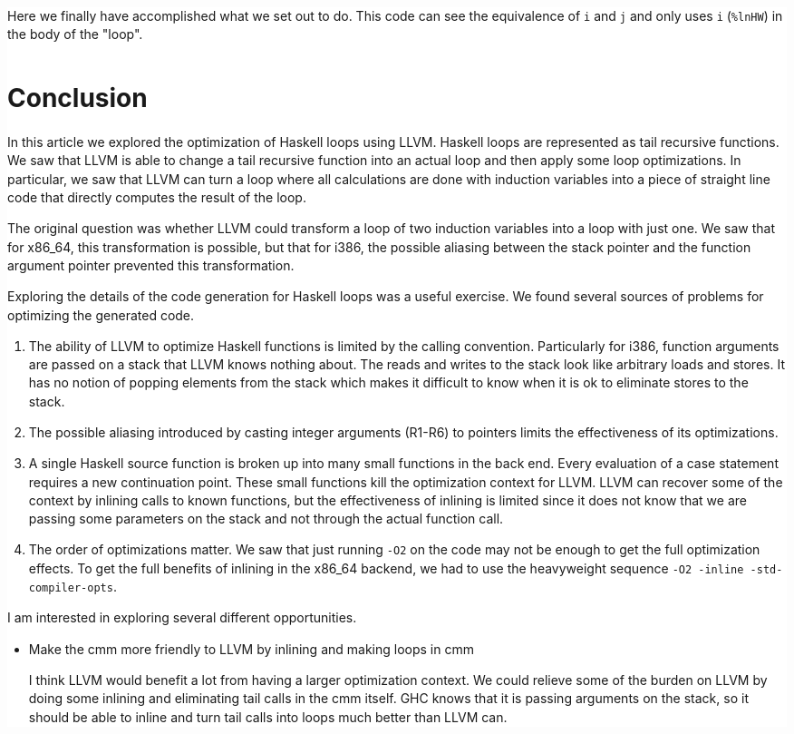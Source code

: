 Here we finally have accomplished what we set out to do. This code can see the
equivalence of `i` and `j` and only uses `i` (`%lnHW`) in the body of the
"loop".

Conclusion
===========================================================================

In this article we explored the optimization of Haskell loops using LLVM.
Haskell loops are represented as tail recursive functions. We saw that LLVM is
able to change a tail recursive function into an actual loop and then apply
some loop optimizations. In particular, we saw that LLVM can turn a loop where
all calculations are done with induction variables into a piece of straight
line code that directly computes the result of the loop.

The original question was whether LLVM could transform a loop of two induction
variables into a loop with just one. We saw that for x86_64, this
transformation is possible, but that for i386, the possible aliasing between
the stack pointer and the function argument pointer prevented this
transformation.

Exploring the details of the code generation for Haskell loops was a useful
exercise. We found several sources of problems for optimizing the generated
code.

1. The ability of LLVM to optimize Haskell functions is limited by the calling
convention. Particularly for i386, function arguments are passed on a stack
that LLVM knows nothing about. The reads and writes to the stack look like
arbitrary loads and stores. It has no notion of popping elements from the
stack which makes it difficult to know when it is ok to eliminate stores to
the stack. 

2. The possible aliasing introduced by casting integer arguments
(R1-R6) to pointers limits the effectiveness of its optimizations.

3. A single Haskell source function is broken up into many small functions in
the back end. Every evaluation of a case statement requires a new continuation
point. These small functions kill the optimization context for LLVM. LLVM can
recover some of the context by inlining calls to known functions, but the
effectiveness of inlining is limited since it does not know that we are
passing some parameters on the stack and not through the actual function call.

4. The order of optimizations matter. We saw that just running `-O2` on the
code may not be enough to get the full optimization effects. To get the full
benefits of inlining in the x86_64 backend, we had to use the heavyweight
sequence `-O2 -inline -std-compiler-opts`.

I am interested in exploring several different opportunities.

* Make the cmm more friendly to LLVM by inlining and making loops in cmm

    I think LLVM would benefit a lot from having a larger optimization
    context. We could relieve some of the burden on LLVM by doing some
    inlining and eliminating tail calls in the cmm itself. GHC knows that it
    is passing arguments on the stack, so it should be able to inline and turn
    tail calls into loops much better than LLVM can.

